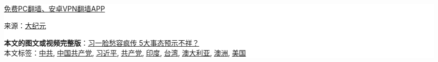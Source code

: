 <a href="https://github.com/bannedbook/fanqiang/wiki/%E7%A6%81%E9%97%BB%E7%BD%91%E5%AE%89%E5%8D%93%E7%BF%BB%E5%A2%99%E6%96%B0%E9%97%BBAPP" target="_blank">免费PC翻墙、安卓VPN翻墙APP</a></p><p> 来源：<span class='wp_keywordlink_affiliate'><a href="http://www.epochtimes.com/" title="大纪元" target="_blank">大纪元</a></span> </p> <a name='sharetosocial'></a>        <div><b>本文的图文或视频完整版</b>：<a href='https://www.bannedbook.org/bnews/cbnews/20210428/1535301.html'>习一脸愁容疯传 5大事态预示不祥？</a></div>  </div> <div class="postfooter"> <div>本文标签：<a href="https://www.bannedbook.org/bnews/tag/%e4%b8%ad%e5%85%b1/" rel="tag">中共</a>, <a href="https://www.bannedbook.org/bnews/tag/%e4%b8%ad%e5%9b%bd%e5%85%b1%e4%ba%a7%e5%85%9a/" rel="tag">中国共产党</a>, <a href="https://www.bannedbook.org/bnews/tag/%e4%b9%a0%e8%bf%91%e5%b9%b3/" rel="tag">习近平</a>, <a href="https://www.bannedbook.org/bnews/tag/%e5%85%b1%e4%ba%a7%e5%85%9a/" rel="tag">共产党</a>, <a href="https://www.bannedbook.org/bnews/tag/%e5%8d%b0%e5%ba%a6/" rel="tag">印度</a>, <a href="https://www.bannedbook.org/bnews/tag/%e5%8f%b0%e6%b9%be/" rel="tag">台湾</a>, <a href="https://www.bannedbook.org/bnews/tag/%e6%be%b3%e5%a4%a7%e5%88%a9%e4%ba%9a/" rel="tag">澳大利亚</a>, <a href="https://www.bannedbook.org/bnews/tag/%e6%be%b3%e6%b4%b2/" rel="tag">澳洲</a>, <a href="https://www.bannedbook.org/bnews/tag/%e7%be%8e%e5%9b%bd/" rel="tag">美国</a></div>  </div> 